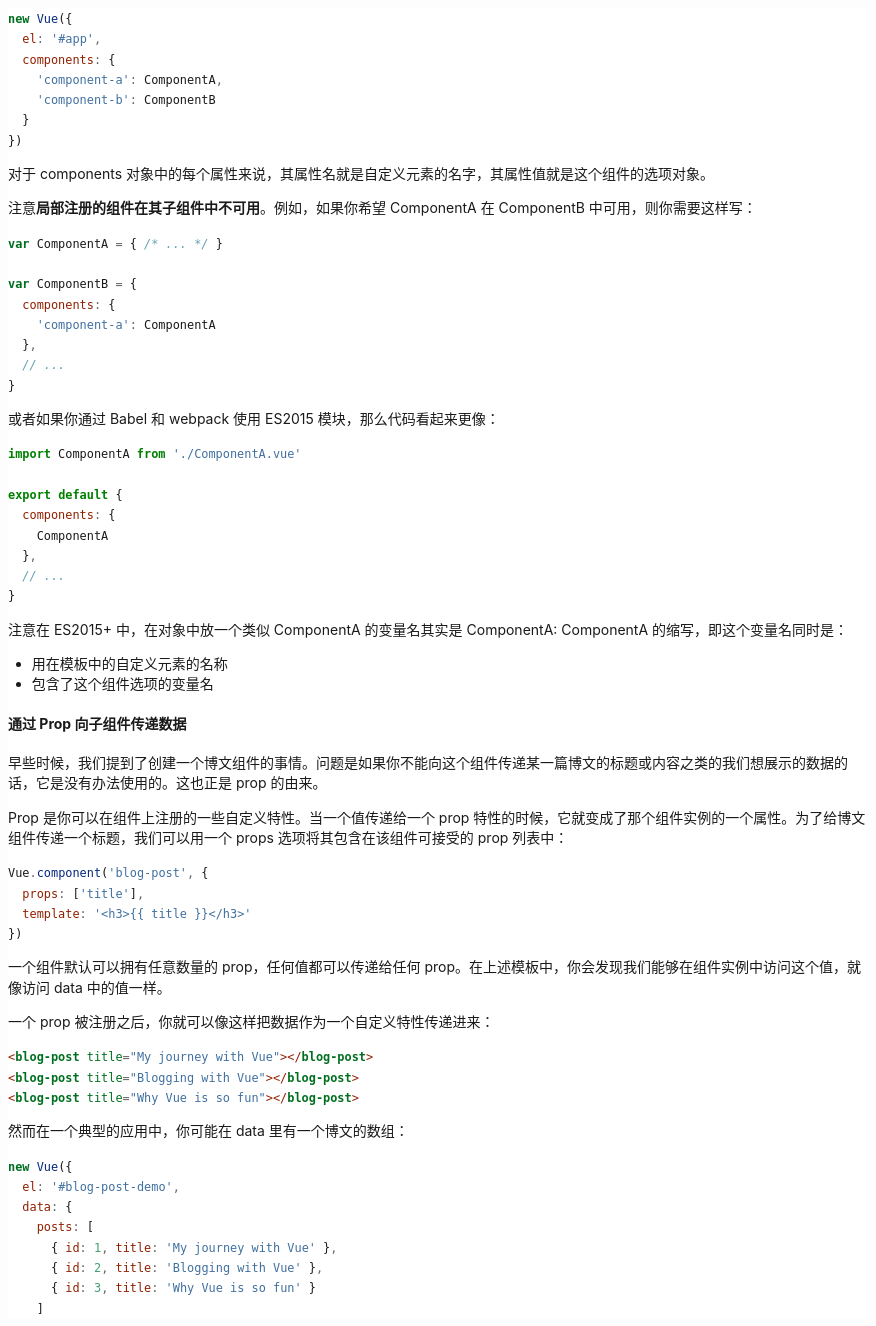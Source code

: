 ```javascript
new Vue({
  el: '#app',
  components: {
    'component-a': ComponentA,
    'component-b': ComponentB
  }
})
```
对于 components 对象中的每个属性来说，其属性名就是自定义元素的名字，其属性值就是这个组件的选项对象。

注意**局部注册的组件在其子组件中不可用**。例如，如果你希望 ComponentA 在 ComponentB 中可用，则你需要这样写：
```javascript
var ComponentA = { /* ... */ }

var ComponentB = {
  components: {
    'component-a': ComponentA
  },
  // ...
}
```
或者如果你通过 Babel 和 webpack 使用 ES2015 模块，那么代码看起来更像：
```javascript
import ComponentA from './ComponentA.vue'

export default {
  components: {
    ComponentA
  },
  // ...
}
```
注意在 ES2015+ 中，在对象中放一个类似 ComponentA 的变量名其实是 ComponentA: ComponentA 的缩写，即这个变量名同时是：

- 用在模板中的自定义元素的名称
- 包含了这个组件选项的变量名

#### 通过 Prop 向子组件传递数据

早些时候，我们提到了创建一个博文组件的事情。问题是如果你不能向这个组件传递某一篇博文的标题或内容之类的我们想展示的数据的话，它是没有办法使用的。这也正是 prop 的由来。

Prop 是你可以在组件上注册的一些自定义特性。当一个值传递给一个 prop 特性的时候，它就变成了那个组件实例的一个属性。为了给博文组件传递一个标题，我们可以用一个 props 选项将其包含在该组件可接受的 prop 列表中：
```javascript
Vue.component('blog-post', {
  props: ['title'],
  template: '<h3>{{ title }}</h3>'
})
```
一个组件默认可以拥有任意数量的 prop，任何值都可以传递给任何 prop。在上述模板中，你会发现我们能够在组件实例中访问这个值，就像访问 data 中的值一样。

一个 prop 被注册之后，你就可以像这样把数据作为一个自定义特性传递进来：
```html
<blog-post title="My journey with Vue"></blog-post>
<blog-post title="Blogging with Vue"></blog-post>
<blog-post title="Why Vue is so fun"></blog-post>
```
然而在一个典型的应用中，你可能在 data 里有一个博文的数组：
```javascript
new Vue({
  el: '#blog-post-demo',
  data: {
    posts: [
      { id: 1, title: 'My journey with Vue' },
      { id: 2, title: 'Blogging with Vue' },
      { id: 3, title: 'Why Vue is so fun' }
    ]
```